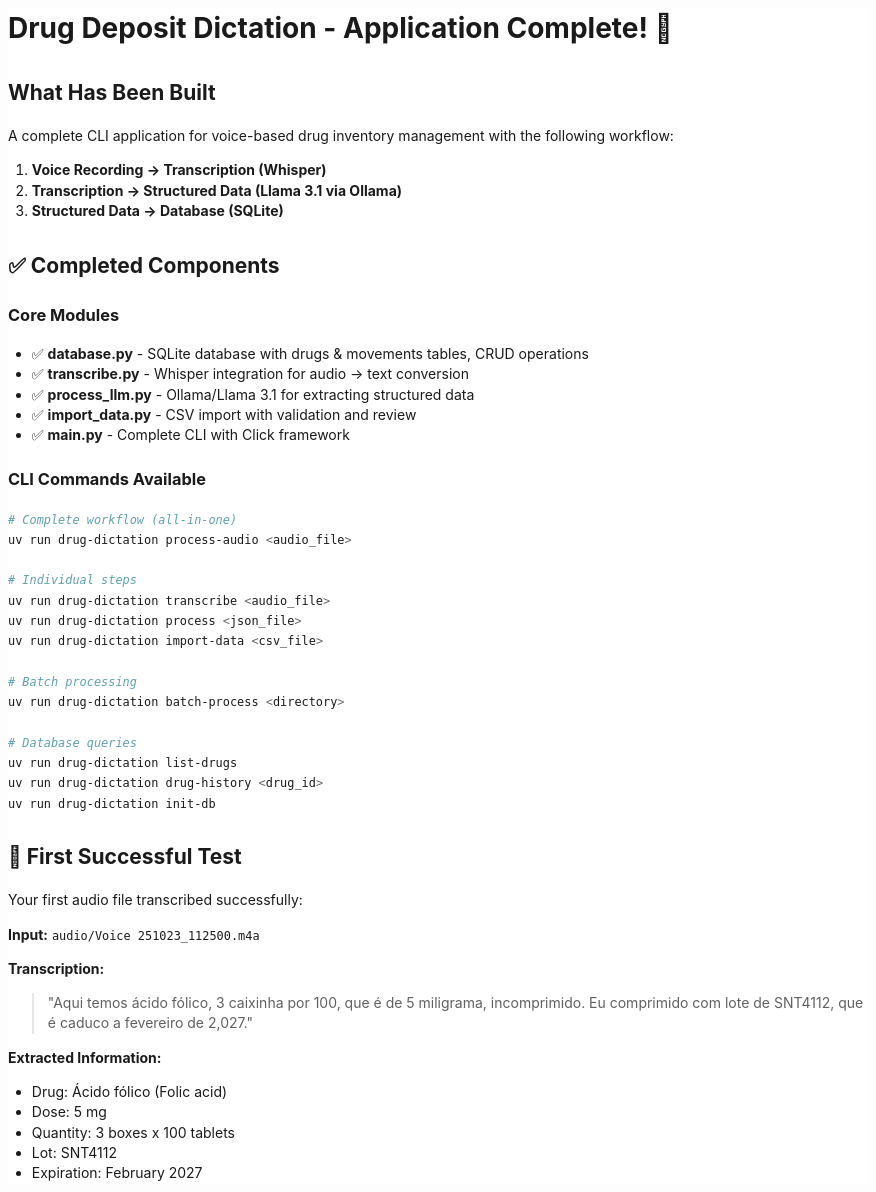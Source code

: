 # Drug Deposit Dictation - Application Complete! 🎉

## What Has Been Built

A complete CLI application for voice-based drug inventory management with the following workflow:

1. **Voice Recording → Transcription (Whisper)** 
2. **Transcription → Structured Data (Llama 3.1 via Ollama)**
3. **Structured Data → Database (SQLite)**

## ✅ Completed Components

### Core Modules
- ✅ **database.py** - SQLite database with drugs & movements tables, CRUD operations
- ✅ **transcribe.py** - Whisper integration for audio → text conversion
- ✅ **process_llm.py** - Ollama/Llama 3.1 for extracting structured data
- ✅ **import_data.py** - CSV import with validation and review
- ✅ **main.py** - Complete CLI with Click framework

### CLI Commands Available

```bash
# Complete workflow (all-in-one)
uv run drug-dictation process-audio <audio_file>

# Individual steps
uv run drug-dictation transcribe <audio_file>
uv run drug-dictation process <json_file>
uv run drug-dictation import-data <csv_file>

# Batch processing
uv run drug-dictation batch-process <directory>

# Database queries
uv run drug-dictation list-drugs
uv run drug-dictation drug-history <drug_id>
uv run drug-dictation init-db
```

## 🧪 First Successful Test

Your first audio file transcribed successfully:

**Input:** `audio/Voice 251023_112500.m4a`

**Transcription:** 
> "Aqui temos ácido fólico, 3 caixinha por 100, que é de 5 miligrama, incomprimido. Eu comprimido com lote de SNT4112, que é caduco a fevereiro de 2,027."

**Extracted Information:**
- Drug: Ácido fólico (Folic acid)
- Dose: 5 mg
- Quantity: 3 boxes x 100 tablets
- Lot: SNT4112
- Expiration: February 2027
